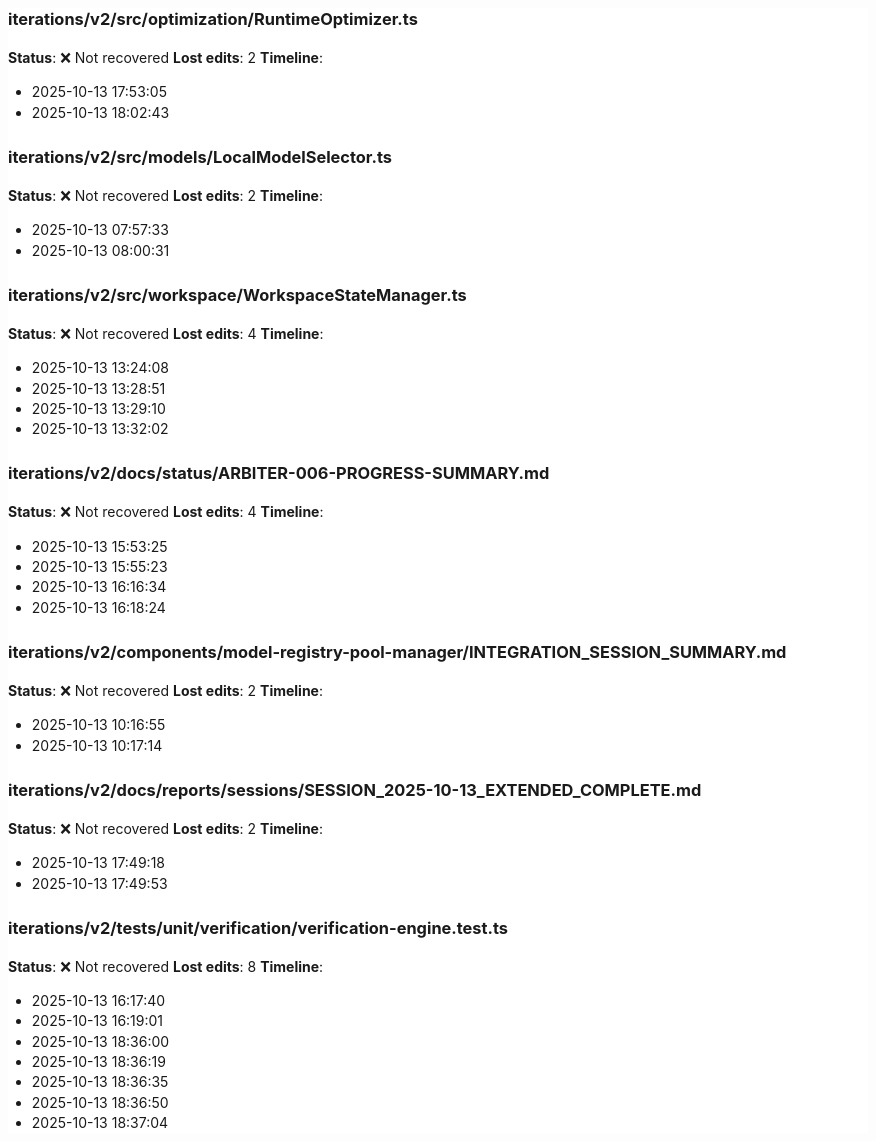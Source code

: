 ### iterations/v2/src/optimization/RuntimeOptimizer.ts
**Status**: ❌ Not recovered
**Lost edits**: 2
**Timeline**:
- 2025-10-13 17:53:05
- 2025-10-13 18:02:43

### iterations/v2/src/models/LocalModelSelector.ts
**Status**: ❌ Not recovered
**Lost edits**: 2
**Timeline**:
- 2025-10-13 07:57:33
- 2025-10-13 08:00:31

### iterations/v2/src/workspace/WorkspaceStateManager.ts
**Status**: ❌ Not recovered
**Lost edits**: 4
**Timeline**:
- 2025-10-13 13:24:08
- 2025-10-13 13:28:51
- 2025-10-13 13:29:10
- 2025-10-13 13:32:02

### iterations/v2/docs/status/ARBITER-006-PROGRESS-SUMMARY.md
**Status**: ❌ Not recovered
**Lost edits**: 4
**Timeline**:
- 2025-10-13 15:53:25
- 2025-10-13 15:55:23
- 2025-10-13 16:16:34
- 2025-10-13 16:18:24

### iterations/v2/components/model-registry-pool-manager/INTEGRATION_SESSION_SUMMARY.md
**Status**: ❌ Not recovered
**Lost edits**: 2
**Timeline**:
- 2025-10-13 10:16:55
- 2025-10-13 10:17:14

### iterations/v2/docs/reports/sessions/SESSION_2025-10-13_EXTENDED_COMPLETE.md
**Status**: ❌ Not recovered
**Lost edits**: 2
**Timeline**:
- 2025-10-13 17:49:18
- 2025-10-13 17:49:53

### iterations/v2/tests/unit/verification/verification-engine.test.ts
**Status**: ❌ Not recovered
**Lost edits**: 8
**Timeline**:
- 2025-10-13 16:17:40
- 2025-10-13 16:19:01
- 2025-10-13 18:36:00
- 2025-10-13 18:36:19
- 2025-10-13 18:36:35
- 2025-10-13 18:36:50
- 2025-10-13 18:37:04